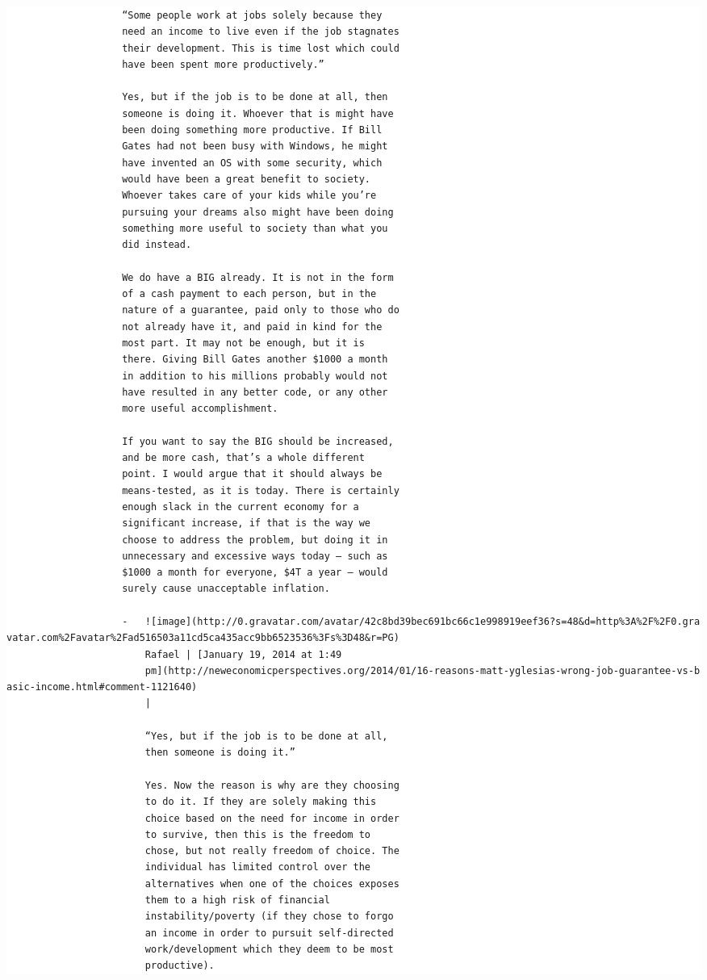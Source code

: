                         “Some people work at jobs solely because they
                        need an income to live even if the job stagnates
                        their development. This is time lost which could
                        have been spent more productively.”

                        Yes, but if the job is to be done at all, then
                        someone is doing it. Whoever that is might have
                        been doing something more productive. If Bill
                        Gates had not been busy with Windows, he might
                        have invented an OS with some security, which
                        would have been a great benefit to society.
                        Whoever takes care of your kids while you’re
                        pursuing your dreams also might have been doing
                        something more useful to society than what you
                        did instead.

                        We do have a BIG already. It is not in the form
                        of a cash payment to each person, but in the
                        nature of a guarantee, paid only to those who do
                        not already have it, and paid in kind for the
                        most part. It may not be enough, but it is
                        there. Giving Bill Gates another $1000 a month
                        in addition to his millions probably would not
                        have resulted in any better code, or any other
                        more useful accomplishment.

                        If you want to say the BIG should be increased,
                        and be more cash, that’s a whole different
                        point. I would argue that it should always be
                        means-tested, as it is today. There is certainly
                        enough slack in the current economy for a
                        significant increase, if that is the way we
                        choose to address the problem, but doing it in
                        unnecessary and excessive ways today – such as
                        $1000 a month for everyone, $4T a year – would
                        surely cause unacceptable inflation.

                        -   ![image](http://0.gravatar.com/avatar/42c8bd39bec691bc66c1e998919eef36?s=48&d=http%3A%2F%2F0.gravatar.com%2Favatar%2Fad516503a11cd5ca435acc9bb6523536%3Fs%3D48&r=PG)
                            Rafael | [January 19, 2014 at 1:49
                            pm](http://neweconomicperspectives.org/2014/01/16-reasons-matt-yglesias-wrong-job-guarantee-vs-basic-income.html#comment-1121640)
                            |

                            “Yes, but if the job is to be done at all,
                            then someone is doing it.”

                            Yes. Now the reason is why are they choosing
                            to do it. If they are solely making this
                            choice based on the need for income in order
                            to survive, then this is the freedom to
                            chose, but not really freedom of choice. The
                            individual has limited control over the
                            alternatives when one of the choices exposes
                            them to a high risk of financial
                            instability/poverty (if they chose to forgo
                            an income in order to pursuit self-directed
                            work/development which they deem to be most
                            productive).
